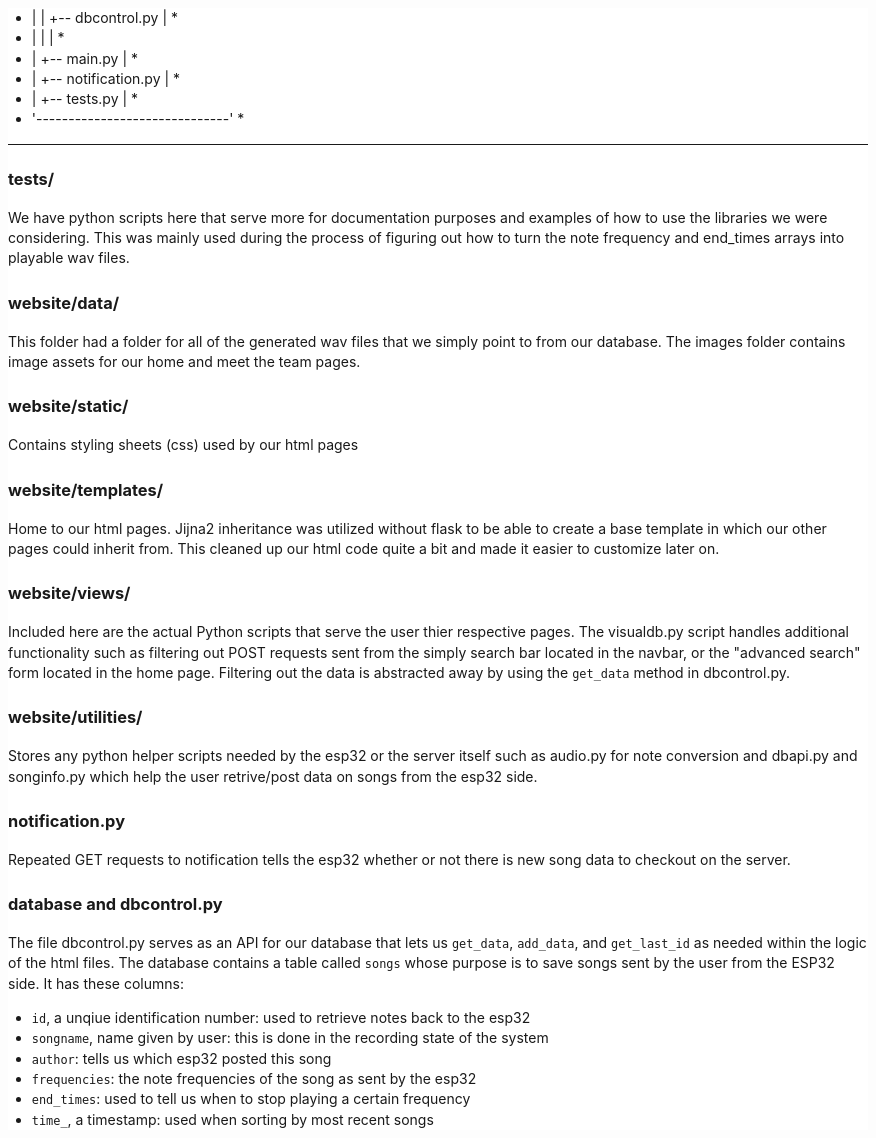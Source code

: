 * |     |   +-- dbcontrol.py       |                     *
* |     |                          |                     *
* |     +-- main.py                |                     *
* |     +-- notification.py        |                     *
* |     +-- tests.py               |                     *
*  '------------------------------'                      *
**********************************************************

### tests/
We have python scripts here that serve more for documentation purposes and examples of how to use the libraries we were considering.
This was mainly used during the process of figuring out how to turn the note frequency and end_times arrays into playable wav files.

### website/data/
This folder had a folder for all of the generated wav files that we simply point to from our database. The images folder contains image assets for our home and meet the team pages.

### website/static/
Contains styling sheets (css) used by our html pages

### website/templates/
Home to our html pages. Jijna2 inheritance was utilized without flask to be able to create a base template in which our other pages could inherit from.
This cleaned up our html code quite a bit and made it easier to customize later on.

### website/views/
Included here are the actual Python scripts that serve the user thier respective pages. 
The visualdb.py script handles additional functionality such as filtering out POST requests sent from the simply search bar located in the navbar, or the "advanced search" form located in the home page.
Filtering out the data is abstracted away by using the `get_data` method in dbcontrol.py. 

### website/utilities/
Stores any python helper scripts needed by the esp32 or the server itself such as audio.py for note conversion and dbapi.py and songinfo.py which help the user retrive/post data on songs from the esp32 side.

### notification.py
Repeated GET requests to notification tells the esp32 whether or not there is new song data to checkout on the server. 

### database and dbcontrol.py
The file dbcontrol.py serves as an API for our database that lets us `get_data`, `add_data`, and `get_last_id` as needed within the logic of the html files.
The database contains a table called `songs` whose purpose is to save songs sent by the user from the ESP32 side. It has these columns:

* `id`, a unqiue identification number: used to retrieve notes back to the esp32
* `songname`, name given by user: this is done in the recording state of the system
* `author`: tells us which esp32 posted this song
* `frequencies`: the note frequencies of the song as sent by the esp32
* `end_times`: used to tell us when to stop playing a certain frequency
* `time_`, a timestamp: used when sorting by most recent songs
